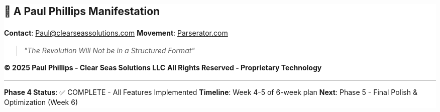 ## 🌟 A Paul Phillips Manifestation

**Contact**: Paul@clearseassolutions.com
**Movement**: [Parserator.com](https://parserator.com)

> *"The Revolution Will Not be in a Structured Format"*

**© 2025 Paul Phillips - Clear Seas Solutions LLC**
**All Rights Reserved - Proprietary Technology**

---

**Phase 4 Status**: ✅ COMPLETE - All Features Implemented
**Timeline**: Week 4-5 of 6-week plan
**Next**: Phase 5 - Final Polish & Optimization (Week 6)
